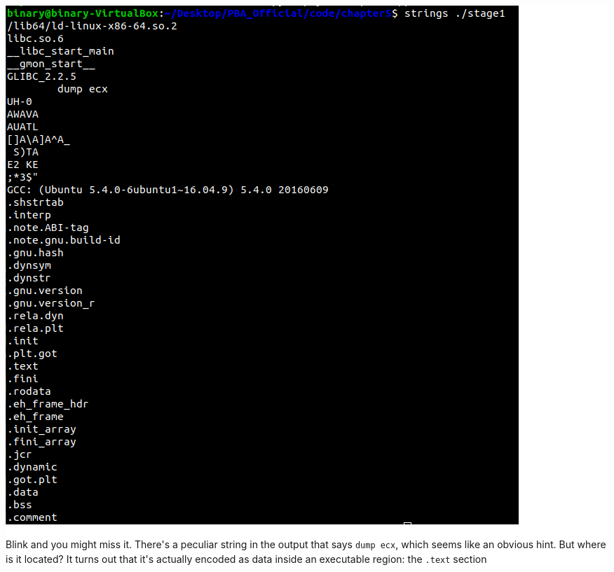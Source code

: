 ![stage1 strings](/assets/img/lvl7_1.png)

Blink and you might miss it. There's a peculiar string in the output that says ```dump ecx```, which seems like an obvious hint. But where is it located? It turns out that it's actually encoded as data inside an executable region: the ```.text``` section
